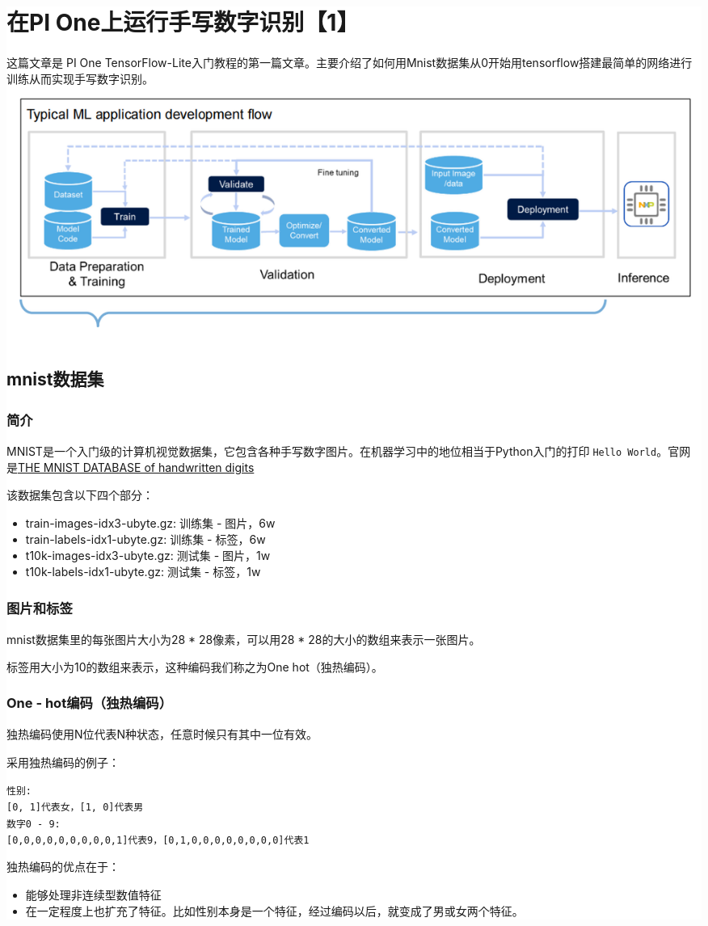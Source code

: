 
# 在PI One上运行手写数字识别【1】
这篇文章是 PI One TensorFlow-Lite入门教程的第一篇文章。主要介绍了如何用Mnist数据集从0开始用tensorflow搭建最简单的网络进行训练从而实现手写数字识别。
![](../image/work_flow.png)

## mnist数据集

### 简介
MNIST是一个入门级的计算机视觉数据集，它包含各种手写数字图片。在机器学习中的地位相当于Python入门的打印 `Hello World`。官网是[THE MNIST DATABASE of handwritten digits](http://yann.lecun.com/exdb/mnist/)

该数据集包含以下四个部分：
- train-images-idx3-ubyte.gz: 训练集 - 图片，6w
- train-labels-idx1-ubyte.gz: 训练集 - 标签，6w
- t10k-images-idx3-ubyte.gz: 测试集 - 图片，1w
- t10k-labels-idx1-ubyte.gz: 测试集 - 标签，1w

### 图片和标签
mnist数据集里的每张图片大小为28 * 28像素，可以用28 * 28的大小的数组来表示一张图片。

标签用大小为10的数组来表示，这种编码我们称之为One hot（独热编码）。

### One - hot编码（独热编码）
独热编码使用N位代表N种状态，任意时候只有其中一位有效。

采用独热编码的例子：
```
性别:  
[0, 1]代表女，[1, 0]代表男
数字0 - 9: 
[0,0,0,0,0,0,0,0,0,1]代表9，[0,1,0,0,0,0,0,0,0,0]代表1
```

独热编码的优点在于：
- 能够处理非连续型数值特征
- 在一定程度上也扩充了特征。比如性别本身是一个特征，经过编码以后，就变成了男或女两个特征。
